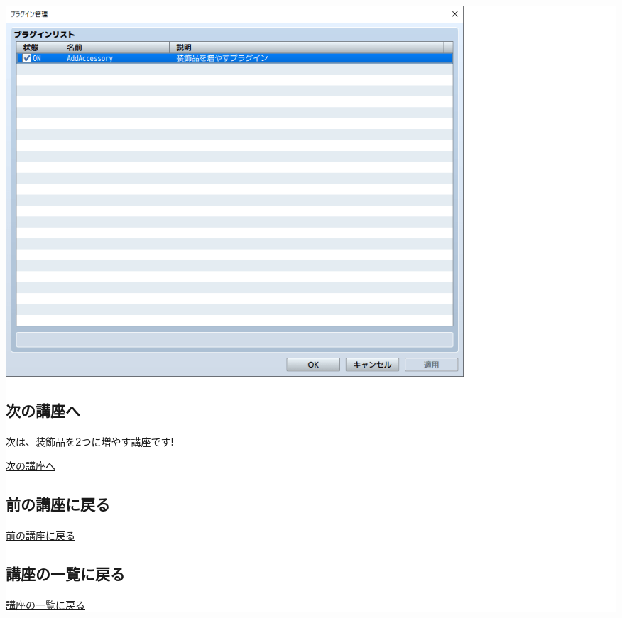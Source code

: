 <img src="2-1-2/9.png" width="75%">

## 次の講座へ
次は、装飾品を2つに増やす講座です!

[次の講座へ](2-1-3.md)

## 前の講座に戻る
[前の講座に戻る](2-1-1.md)

## 講座の一覧に戻る
[講座の一覧に戻る](../README.md)
